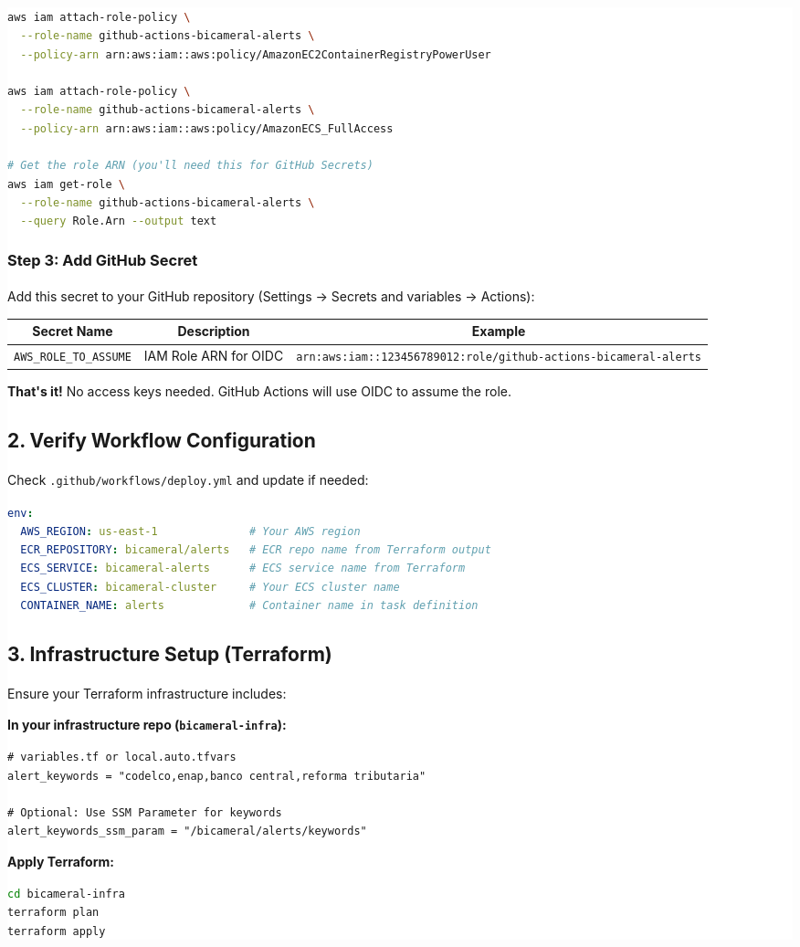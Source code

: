 ```bash
aws iam attach-role-policy \
  --role-name github-actions-bicameral-alerts \
  --policy-arn arn:aws:iam::aws:policy/AmazonEC2ContainerRegistryPowerUser

aws iam attach-role-policy \
  --role-name github-actions-bicameral-alerts \
  --policy-arn arn:aws:iam::aws:policy/AmazonECS_FullAccess

# Get the role ARN (you'll need this for GitHub Secrets)
aws iam get-role \
  --role-name github-actions-bicameral-alerts \
  --query Role.Arn --output text
```

### Step 3: Add GitHub Secret

Add this secret to your GitHub repository (Settings → Secrets and variables → Actions):

| Secret Name | Description | Example |
|-------------|-------------|---------|
| `AWS_ROLE_TO_ASSUME` | IAM Role ARN for OIDC | `arn:aws:iam::123456789012:role/github-actions-bicameral-alerts` |

**That's it!** No access keys needed. GitHub Actions will use OIDC to assume the role.

## 2. Verify Workflow Configuration

Check `.github/workflows/deploy.yml` and update if needed:

```yaml
env:
  AWS_REGION: us-east-1              # Your AWS region
  ECR_REPOSITORY: bicameral/alerts   # ECR repo name from Terraform output
  ECS_SERVICE: bicameral-alerts      # ECS service name from Terraform
  ECS_CLUSTER: bicameral-cluster     # Your ECS cluster name
  CONTAINER_NAME: alerts             # Container name in task definition
```

## 3. Infrastructure Setup (Terraform)

Ensure your Terraform infrastructure includes:

**In your infrastructure repo (`bicameral-infra`):**

```hcl
# variables.tf or local.auto.tfvars
alert_keywords = "codelco,enap,banco central,reforma tributaria"

# Optional: Use SSM Parameter for keywords
alert_keywords_ssm_param = "/bicameral/alerts/keywords"
```

**Apply Terraform:**

```bash
cd bicameral-infra
terraform plan
terraform apply
```
